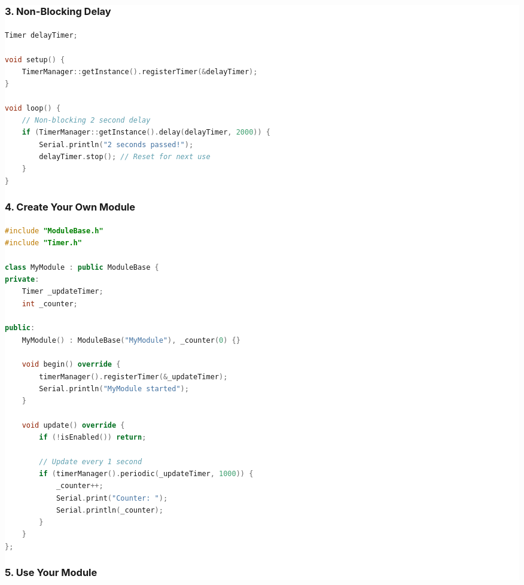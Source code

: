 ### 3. Non-Blocking Delay

```cpp
Timer delayTimer;

void setup() {
    TimerManager::getInstance().registerTimer(&delayTimer);
}

void loop() {
    // Non-blocking 2 second delay
    if (TimerManager::getInstance().delay(delayTimer, 2000)) {
        Serial.println("2 seconds passed!");
        delayTimer.stop(); // Reset for next use
    }
}
```

### 4. Create Your Own Module

```cpp
#include "ModuleBase.h"
#include "Timer.h"

class MyModule : public ModuleBase {
private:
    Timer _updateTimer;
    int _counter;

public:
    MyModule() : ModuleBase("MyModule"), _counter(0) {}
    
    void begin() override {
        timerManager().registerTimer(&_updateTimer);
        Serial.println("MyModule started");
    }
    
    void update() override {
        if (!isEnabled()) return;
        
        // Update every 1 second
        if (timerManager().periodic(_updateTimer, 1000)) {
            _counter++;
            Serial.print("Counter: ");
            Serial.println(_counter);
        }
    }
};
```

### 5. Use Your Module
